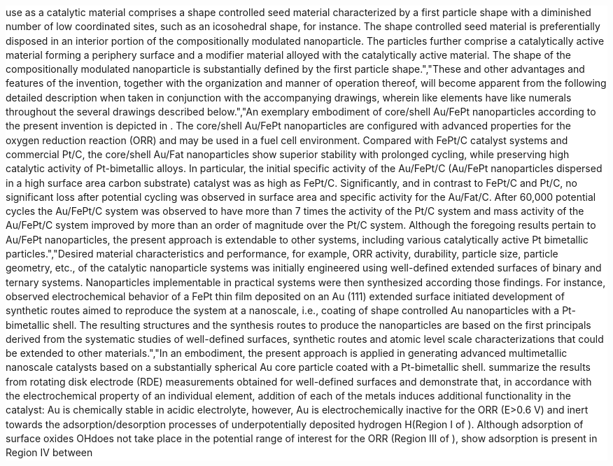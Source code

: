 use as a catalytic material comprises a shape controlled seed material characterized by a first particle shape with a diminished number of low coordinated sites, such as an icosohedral shape, for instance. The shape controlled seed material is preferentially disposed in an interior portion of the compositionally modulated nanoparticle. The particles further comprise a catalytically active material forming a periphery surface and a modifier material alloyed with the catalytically active material. The shape of the compositionally modulated nanoparticle is substantially defined by the first particle shape.","These and other advantages and features of the invention, together with the organization and manner of operation thereof, will become apparent from the following detailed description when taken in conjunction with the accompanying drawings, wherein like elements have like numerals throughout the several drawings described below.","An exemplary embodiment of core\/shell Au\/FePt nanoparticles according to the present invention is depicted in . The core\/shell Au\/FePt nanoparticles are configured with advanced properties for the oxygen reduction reaction (ORR) and may be used in a fuel cell environment. Compared with FePt\/C catalyst systems and commercial Pt\/C, the core\/shell Au\/Fat nanoparticles show superior stability with prolonged cycling, while preserving high catalytic activity of Pt-bimetallic alloys. In particular, the initial specific activity of the Au\/FePt\/C (Au\/FePt nanoparticles dispersed in a high surface area carbon substrate) catalyst was as high as FePt\/C. Significantly, and in contrast to FePt\/C and Pt\/C, no significant loss after potential cycling was observed in surface area and specific activity for the Au\/Fat\/C. After 60,000 potential cycles the Au\/FePt\/C system was observed to have more than 7 times the activity of the Pt\/C system and mass activity of the Au\/FePt\/C system improved by more than an order of magnitude over the Pt\/C system. Although the foregoing results pertain to Au\/FePt nanoparticles, the present approach is extendable to other systems, including various catalytically active Pt bimetallic particles.","Desired material characteristics and performance, for example, ORR activity, durability, particle size, particle geometry, etc., of the catalytic nanoparticle systems was initially engineered using well-defined extended surfaces of binary and ternary systems. Nanoparticles implementable in practical systems were then synthesized according those findings. For instance, observed electrochemical behavior of a FePt thin film deposited on an Au (111) extended surface initiated development of synthetic routes aimed to reproduce the system at a nanoscale, i.e., coating of shape controlled Au nanoparticles with a Pt-bimetallic shell. The resulting structures and the synthesis routes to produce the nanoparticles are based on the first principals derived from the systematic studies of well-defined surfaces, synthetic routes and atomic level scale characterizations that could be extended to other materials.","In an embodiment, the present approach is applied in generating advanced multimetallic nanoscale catalysts based on a substantially spherical Au core particle coated with a Pt-bimetallic shell.  summarize the results from rotating disk electrode (RDE) measurements obtained for well-defined surfaces and demonstrate that, in accordance with the electrochemical property of an individual element, addition of each of the metals induces additional functionality in the catalyst: Au is chemically stable in acidic electrolyte, however, Au is electrochemically inactive for the ORR (E>0.6 V) and inert towards the adsorption\/desorption processes of underpotentially deposited hydrogen H(Region I of ). Although adsorption of surface oxides OHdoes not take place in the potential range of interest for the ORR (Region III of ),  show adsorption is present in Region IV between